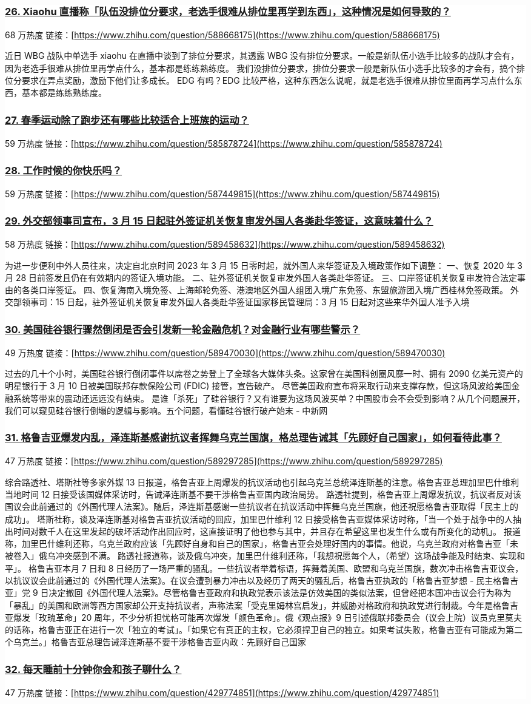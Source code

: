 

### [26. Xiaohu 直播称「队伍没排位分要求，老选手很难从排位里再学到东西」，这种情况是如何导致的？](https://www.zhihu.com/question/588668175)
68 万热度 链接：[https://www.zhihu.com/question/588668175](https://www.zhihu.com/question/588668175)

近日 WBG 战队中单选手 xiaohu 在直播中谈到了排位分要求，其透露 WBG 没有排位分要求。一般是新队伍小选手比较多的战队才会有，因为老选手很难从排位里再学点什么，基本都是练练熟练度。 我们没排位分要求，排位分要求一般是新队伍小选手比较多的才会有，搞个排位分要求在弄点奖励，激励下他们让多成长。 EDG 有吗？EDG 比较严格，这种东西怎么说呢，就是老选手很难从排位里面再学习点什么东西，基本都是练练熟练度。

### [27. 春季运动除了跑步还有哪些比较适合上班族的运动？](https://www.zhihu.com/question/585878724)
59 万热度 链接：[https://www.zhihu.com/question/585878724](https://www.zhihu.com/question/585878724)



### [28. 工作时候的你快乐吗？](https://www.zhihu.com/question/587449815)
59 万热度 链接：[https://www.zhihu.com/question/587449815](https://www.zhihu.com/question/587449815)



### [29. 外交部领事司宣布，3 月 15 日起驻外签证机关恢复审发外国人各类赴华签证，这意味着什么？](https://www.zhihu.com/question/589458632)
58 万热度 链接：[https://www.zhihu.com/question/589458632](https://www.zhihu.com/question/589458632)

为进一步便利中外人员往来，决定自北京时间 2023 年 3 月 15 日零时起，就外国人来华签证及入境政策作如下调整： 一、恢复 2020 年 3 月 28 日前签发且仍在有效期内的签证入境功能。 二、驻外签证机关恢复审发外国人各类赴华签证。 三、口岸签证机关恢复审发符合法定事由的各类口岸签证。 四、恢复海南入境免签、上海邮轮免签、港澳地区外国人组团入境广东免签、东盟旅游团入境广西桂林免签政策。 外交部领事司：15 日起，驻外签证机关恢复审发外国人各类赴华签证国家移民管理局：3 月 15 日起对这些来华外国人准予入境

### [30. 美国硅谷银行骤然倒闭是否会引发新一轮金融危机？对金融行业有哪些警示？](https://www.zhihu.com/question/589470030)
49 万热度 链接：[https://www.zhihu.com/question/589470030](https://www.zhihu.com/question/589470030)

过去的几十个小时，美国硅谷银行倒闭事件以席卷之势登上了全球各大媒体头条。这家曾在美国科创圈风靡一时、拥有 2090 亿美元资产的明星银行于 3 月 10 日被美国联邦存款保险公司 (FDIC) 接管，宣告破产。 尽管美国政府宣布将采取行动来支撑存款，但这场风波给美国金融系统等带来的震动还远远没有结束。 是谁「杀死」了硅谷银行？又有谁要为这场风波买单？中国股市会不会受到影响？从几个问题展开，我们可以窥见硅谷银行倒塌的逻辑与影响。五个问题，看懂硅谷银行破产始末 - 中新网

### [31. 格鲁吉亚爆发内乱，泽连斯基感谢抗议者挥舞乌克兰国旗，格总理告诫其「先顾好自己国家」，如何看待此事？](https://www.zhihu.com/question/589297285)
47 万热度 链接：[https://www.zhihu.com/question/589297285](https://www.zhihu.com/question/589297285)

综合路透社、塔斯社等多家外媒 13 日报道，格鲁吉亚上周爆发的抗议活动也引起乌克兰总统泽连斯基的注意。格鲁吉亚总理加里巴什维利当地时间 12 日接受该国媒体采访时，告诫泽连斯基不要干涉格鲁吉亚国内政治局势。 路透社提到，格鲁吉亚上周爆发抗议，抗议者反对该国议会此前通过的《外国代理人法案》。随后，泽连斯基感谢一些抗议者在抗议活动中挥舞乌克兰国旗，他还祝愿格鲁吉亚取得「民主上的成功」。 塔斯社称，谈及泽连斯基对格鲁吉亚抗议活动的回应，加里巴什维利 12 日接受格鲁吉亚媒体采访时称，「当一个处于战争中的人抽出时间对数千人在这里发起的破坏活动作出回应时，这直接证明了他也参与其中，并且存在希望这里也发生什么或有所变化的动机」。 报道称，加里巴什维利还称，乌克兰政府应该「先顾好自身和自己的国家」，格鲁吉亚会处理好国内的事情。他说，乌克兰政府对格鲁吉亚「未被卷入」俄乌冲突感到不满。 路透社报道称，谈及俄乌冲突，加里巴什维利还称，「我想祝愿每个人，（希望）这场战争能及时结束、实现和平」。 格鲁吉亚本月 7 日和 8 日经历了一场严重的骚乱。一些抗议者举着标语，挥舞着美国、欧盟和乌克兰国旗，数次冲击格鲁吉亚议会，以抗议议会此前通过的《外国代理人法案》。在议会遭到暴力冲击以及经历了两天的骚乱后，格鲁吉亚执政的「格鲁吉亚梦想 - 民主格鲁吉亚」党 9 日决定撤回《外国代理人法案》。尽管格鲁吉亚政府和执政党表示该法是仿效美国的类似法案，但曾经把本国冲击议会行为称为「暴乱」的美国和欧洲等西方国家却公开支持抗议者，声称法案「受克里姆林宫启发」，并威胁对格政府和执政党进行制裁。今年是格鲁吉亚爆发「玫瑰革命」20 周年，不少分析担忧格可能再次爆发「颜色革命」。俄《观点报》9 日引述俄联邦委员会（议会上院）议员克里莫夫的话称，格鲁吉亚正在进行一次「独立的考试」。「如果它有真正的主权，它必须捍卫自己的独立。如果考试失败，格鲁吉亚有可能成为第二个乌克兰。」格鲁吉亚总理告诫泽连斯基不要干涉格鲁吉亚内政：先顾好自己国家

### [32. 每天睡前十分钟你会和孩子聊什么？](https://www.zhihu.com/question/429774851)
47 万热度 链接：[https://www.zhihu.com/question/429774851](https://www.zhihu.com/question/429774851)
